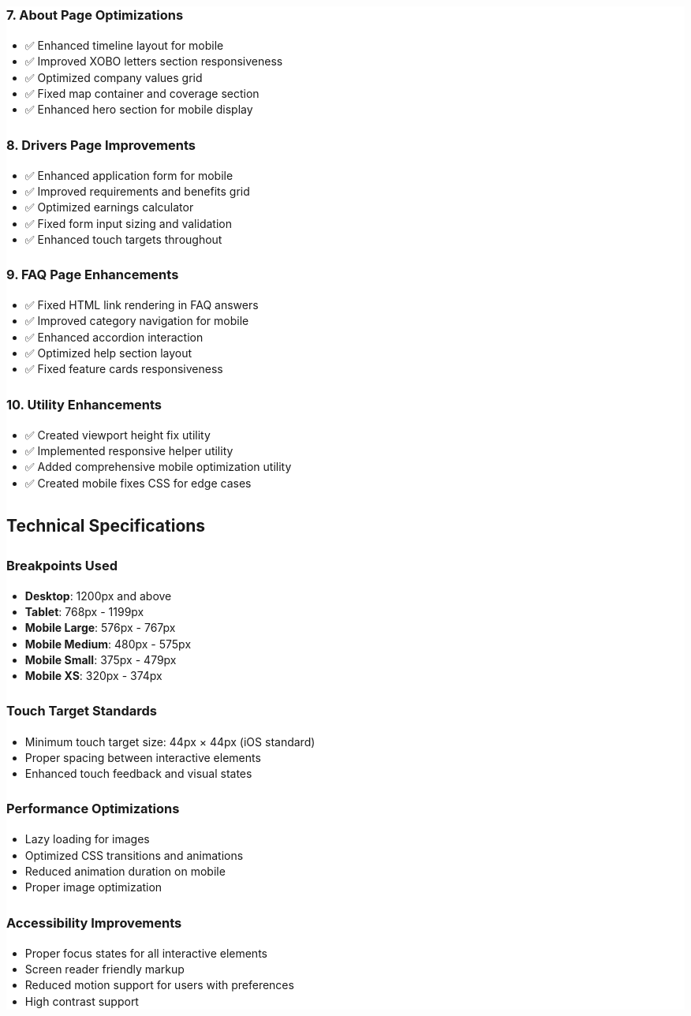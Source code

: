 ### 7. About Page Optimizations
- ✅ Enhanced timeline layout for mobile
- ✅ Improved XOBO letters section responsiveness
- ✅ Optimized company values grid
- ✅ Fixed map container and coverage section
- ✅ Enhanced hero section for mobile display

### 8. Drivers Page Improvements
- ✅ Enhanced application form for mobile
- ✅ Improved requirements and benefits grid
- ✅ Optimized earnings calculator
- ✅ Fixed form input sizing and validation
- ✅ Enhanced touch targets throughout

### 9. FAQ Page Enhancements
- ✅ Fixed HTML link rendering in FAQ answers
- ✅ Improved category navigation for mobile
- ✅ Enhanced accordion interaction
- ✅ Optimized help section layout
- ✅ Fixed feature cards responsiveness

### 10. Utility Enhancements
- ✅ Created viewport height fix utility
- ✅ Implemented responsive helper utility
- ✅ Added comprehensive mobile optimization utility
- ✅ Created mobile fixes CSS for edge cases

## Technical Specifications

### Breakpoints Used
- **Desktop**: 1200px and above
- **Tablet**: 768px - 1199px
- **Mobile Large**: 576px - 767px
- **Mobile Medium**: 480px - 575px
- **Mobile Small**: 375px - 479px
- **Mobile XS**: 320px - 374px

### Touch Target Standards
- Minimum touch target size: 44px × 44px (iOS standard)
- Proper spacing between interactive elements
- Enhanced touch feedback and visual states

### Performance Optimizations
- Lazy loading for images
- Optimized CSS transitions and animations
- Reduced animation duration on mobile
- Proper image optimization

### Accessibility Improvements
- Proper focus states for all interactive elements
- Screen reader friendly markup
- Reduced motion support for users with preferences
- High contrast support
